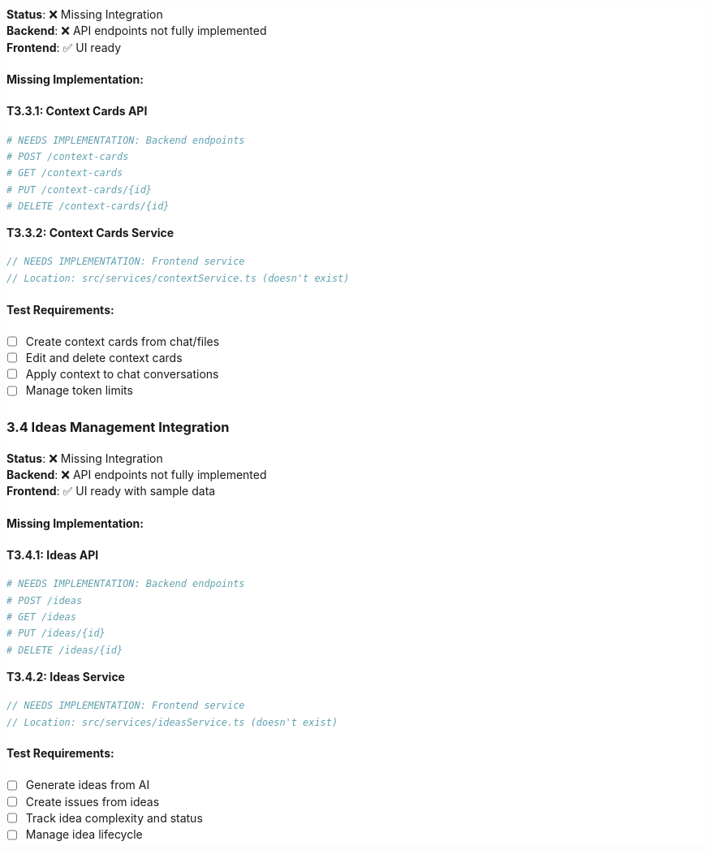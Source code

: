 **Status**: ❌ Missing Integration  
**Backend**: ❌ API endpoints not fully implemented  
**Frontend**: ✅ UI ready

#### Missing Implementation:

**T3.3.1: Context Cards API**
```bash
# NEEDS IMPLEMENTATION: Backend endpoints
# POST /context-cards
# GET /context-cards
# PUT /context-cards/{id}
# DELETE /context-cards/{id}
```

**T3.3.2: Context Cards Service**
```typescript
// NEEDS IMPLEMENTATION: Frontend service
// Location: src/services/contextService.ts (doesn't exist)
```

#### Test Requirements:
- [ ] Create context cards from chat/files
- [ ] Edit and delete context cards
- [ ] Apply context to chat conversations
- [ ] Manage token limits

### 3.4 Ideas Management Integration

**Status**: ❌ Missing Integration  
**Backend**: ❌ API endpoints not fully implemented  
**Frontend**: ✅ UI ready with sample data

#### Missing Implementation:

**T3.4.1: Ideas API**
```bash
# NEEDS IMPLEMENTATION: Backend endpoints
# POST /ideas
# GET /ideas
# PUT /ideas/{id}
# DELETE /ideas/{id}
```

**T3.4.2: Ideas Service**
```typescript
// NEEDS IMPLEMENTATION: Frontend service
// Location: src/services/ideasService.ts (doesn't exist)
```

#### Test Requirements:
- [ ] Generate ideas from AI
- [ ] Create issues from ideas
- [ ] Track idea complexity and status
- [ ] Manage idea lifecycle
